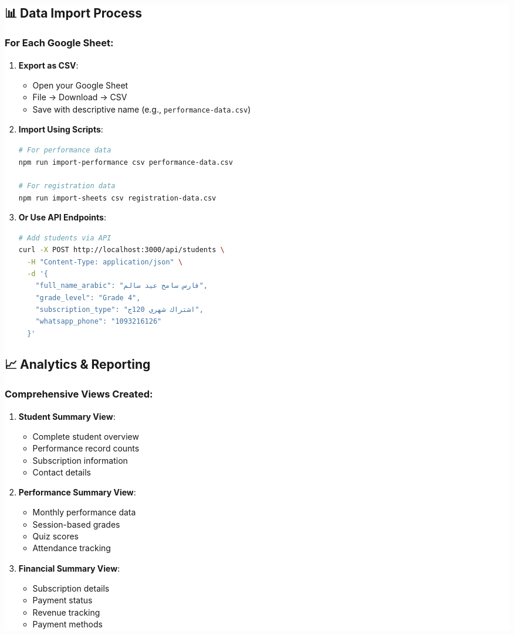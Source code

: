 ## 📊 Data Import Process

### **For Each Google Sheet:**

1. **Export as CSV**:
   - Open your Google Sheet
   - File → Download → CSV
   - Save with descriptive name (e.g., `performance-data.csv`)

2. **Import Using Scripts**:
   ```bash
   # For performance data
   npm run import-performance csv performance-data.csv
   
   # For registration data
   npm run import-sheets csv registration-data.csv
   ```

3. **Or Use API Endpoints**:
   ```bash
   # Add students via API
   curl -X POST http://localhost:3000/api/students \
     -H "Content-Type: application/json" \
     -d '{
       "full_name_arabic": "فارس سامح عيد سالم",
       "grade_level": "Grade 4",
       "subscription_type": "اشتراك شهري 120ج",
       "whatsapp_phone": "1093216126"
     }'
   ```

## 📈 Analytics & Reporting

### **Comprehensive Views Created:**

1. **Student Summary View**:
   - Complete student overview
   - Performance record counts
   - Subscription information
   - Contact details

2. **Performance Summary View**:
   - Monthly performance data
   - Session-based grades
   - Quiz scores
   - Attendance tracking

3. **Financial Summary View**:
   - Subscription details
   - Payment status
   - Revenue tracking
   - Payment methods
